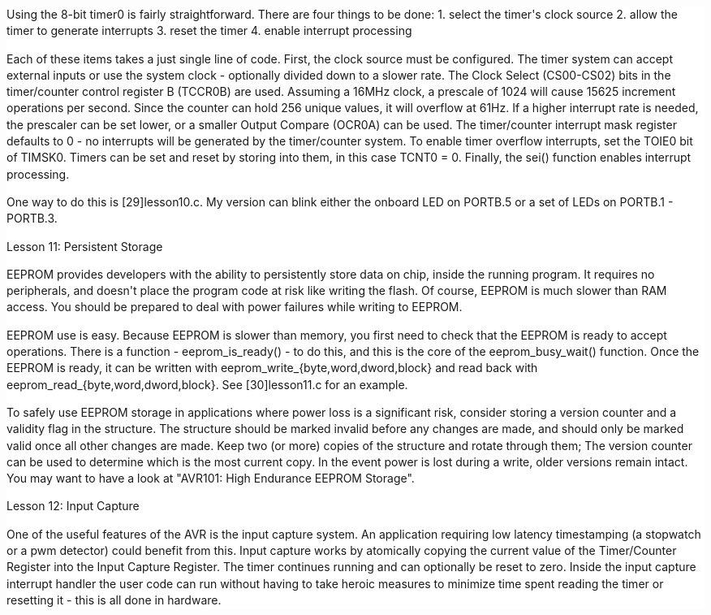    Using the 8-bit timer0 is fairly straightforward. There are four things
   to be done:
    1. select the timer's clock source
    2. allow the timer to generate interrupts
    3. reset the timer
    4. enable interrupt processing

   Each of these items takes a just single line of code. First, the clock
   source must be configured. The timer system can accept external inputs
   or use the system clock - optionally divided down to a slower rate. The
   Clock Select (CS00-CS02) bits in the timer/counter control register B
   (TCCR0B) are used. Assuming a 16MHz clock, a prescale of 1024 will
   cause 15625 increment operations per second. Since the counter can hold
   256 unique values, it will overflow at 61Hz. If a higher interrupt rate
   is needed, the prescaler can be set lower, or a smaller Output Compare
   (OCR0A) can be used. The timer/counter interrupt mask register defaults
   to 0 - no interrupts will be generated by the timer/counter system. To
   enable timer overflow interrupts, set the TOIE0 bit of TIMSK0. Timers
   can be set and reset by storing into them, in this case TCNT0 = 0.
   Finally, the sei() function enables interrupt processing.

   One way to do this is [29]lesson10.c. My version can blink either the
   onboard LED on PORTB.5 or a set of LEDs on PORTB.1 - PORTB.3.

Lesson 11: Persistent Storage

   EEPROM provides developers with the ability to persistently store data
   on chip, inside the running program. It requires no peripherals, and
   doesn't place the program code at risk like writing the flash. Of
   course, EEPROM is much slower than RAM access. You should be prepared
   to deal with power failures while writing to EEPROM.

   EEPROM use is easy. Because EEPROM is slower than memory, you first
   need to check that the EEPROM is ready to accept operations. There is a
   function - eeprom_is_ready() - to do this, and this is the core of the
   eeprom_busy_wait() function. Once the EEPROM is ready, it can be
   written with eeprom_write_{byte,word,dword,block} and read back with
   eeprom_read_{byte,word,dword,block}. See [30]lesson11.c for an example.

   To safely use EEPROM storage in applications where power loss is a
   significant risk, consider storing a version counter and a validity
   flag in the structure. The structure should be marked invalid before
   any changes are made, and should only be marked valid once all other
   changes are made. Keep two (or more) copies of the structure and rotate
   through them; The version counter can be used to determine which is the
   most current copy. In the event power is lost during a write, older
   versions remain intact. You may want to have a look at "AVR101: High
   Endurance EEPROM Storage".

Lesson 12: Input Capture

   One of the useful features of the AVR is the input capture system. An
   application requiring low latency timestamping (a stopwatch or a pwm
   detector) could benefit from this. Input capture works by atomically
   copying the current value of the Timer/Counter Register into the Input
   Capture Register. The timer continues running and can optionally be
   reset to zero. Inside the input capture interrupt handler the user code
   can run without having to take heroic measures to minimize time spent
   reading the timer or resetting it - this is all done in hardware.
